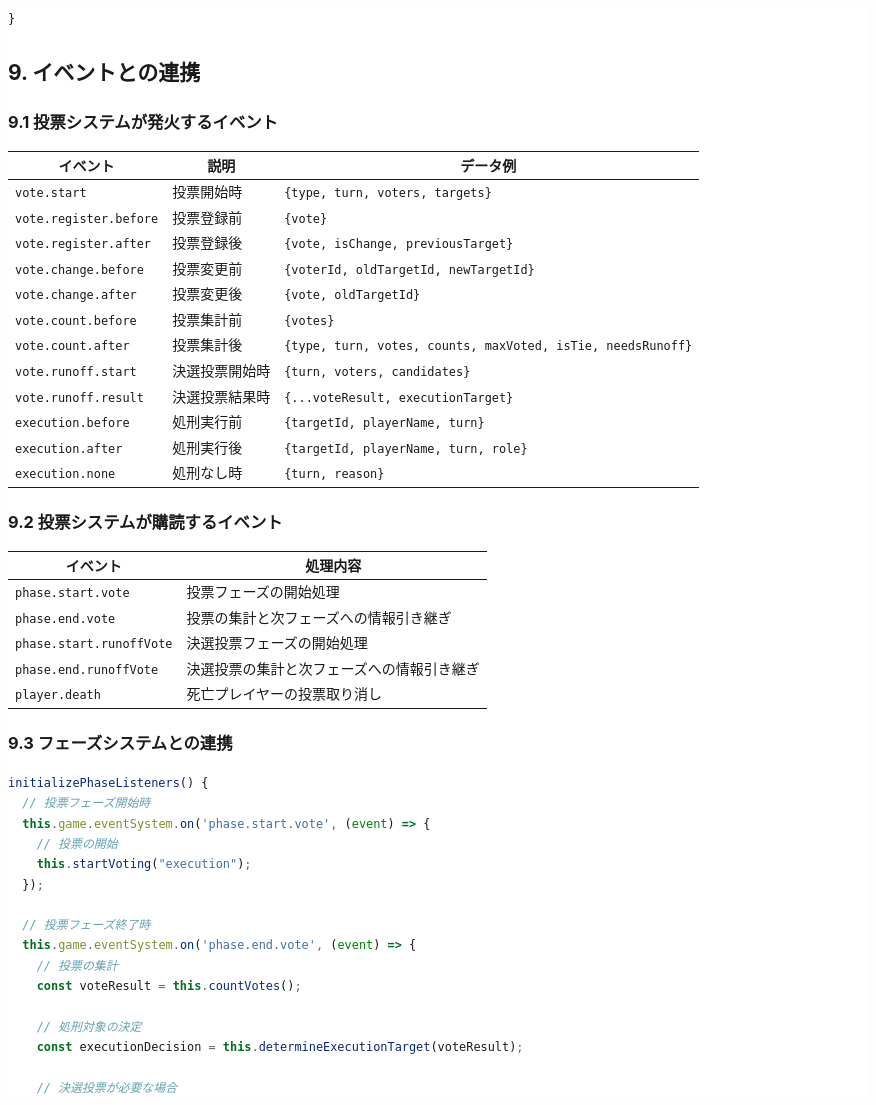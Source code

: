 ```javascript
}
```

## 9. イベントとの連携

### 9.1 投票システムが発火するイベント

| イベント | 説明 | データ例 |
|---------|------|----------|
| `vote.start` | 投票開始時 | `{type, turn, voters, targets}` |
| `vote.register.before` | 投票登録前 | `{vote}` |
| `vote.register.after` | 投票登録後 | `{vote, isChange, previousTarget}` |
| `vote.change.before` | 投票変更前 | `{voterId, oldTargetId, newTargetId}` |
| `vote.change.after` | 投票変更後 | `{vote, oldTargetId}` |
| `vote.count.before` | 投票集計前 | `{votes}` |
| `vote.count.after` | 投票集計後 | `{type, turn, votes, counts, maxVoted, isTie, needsRunoff}` |
| `vote.runoff.start` | 決選投票開始時 | `{turn, voters, candidates}` |
| `vote.runoff.result` | 決選投票結果時 | `{...voteResult, executionTarget}` |
| `execution.before` | 処刑実行前 | `{targetId, playerName, turn}` |
| `execution.after` | 処刑実行後 | `{targetId, playerName, turn, role}` |
| `execution.none` | 処刑なし時 | `{turn, reason}` |

### 9.2 投票システムが購読するイベント

| イベント | 処理内容 |
|---------|----------|
| `phase.start.vote` | 投票フェーズの開始処理 |
| `phase.end.vote` | 投票の集計と次フェーズへの情報引き継ぎ |
| `phase.start.runoffVote` | 決選投票フェーズの開始処理 |
| `phase.end.runoffVote` | 決選投票の集計と次フェーズへの情報引き継ぎ |
| `player.death` | 死亡プレイヤーの投票取り消し |

### 9.3 フェーズシステムとの連携

```javascript
initializePhaseListeners() {
  // 投票フェーズ開始時
  this.game.eventSystem.on('phase.start.vote', (event) => {
    // 投票の開始
    this.startVoting("execution");
  });
  
  // 投票フェーズ終了時
  this.game.eventSystem.on('phase.end.vote', (event) => {
    // 投票の集計
    const voteResult = this.countVotes();
    
    // 処刑対象の決定
    const executionDecision = this.determineExecutionTarget(voteResult);
    
    // 決選投票が必要な場合
```